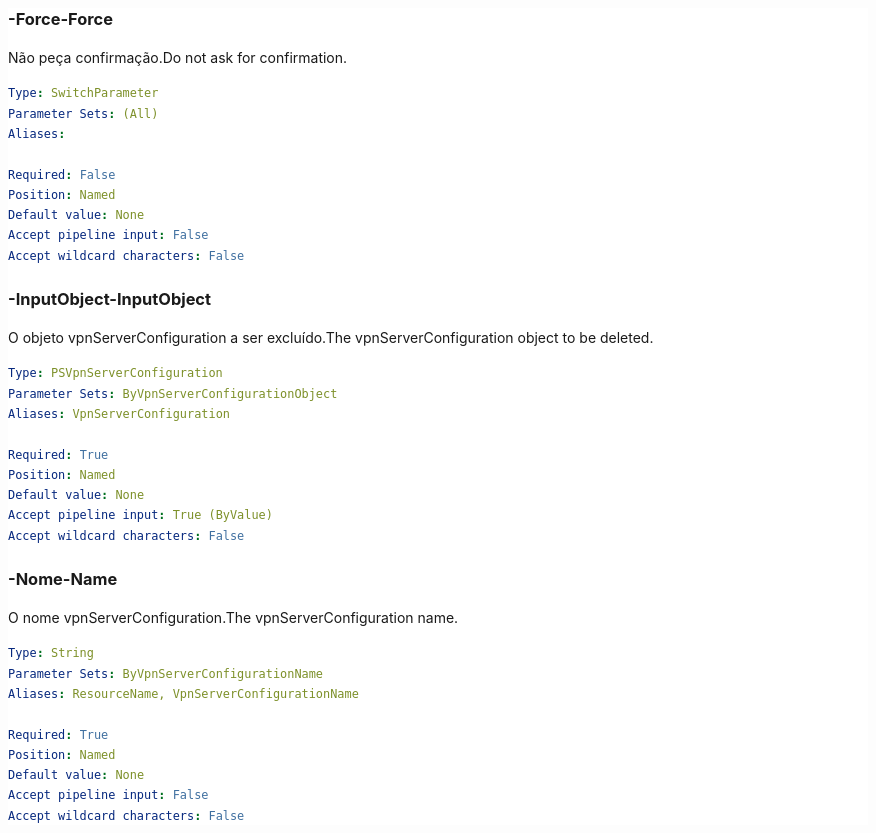 ### <span data-ttu-id="b1a6d-116">-Force</span><span class="sxs-lookup"><span data-stu-id="b1a6d-116">-Force</span></span>
<span data-ttu-id="b1a6d-117">Não peça confirmação.</span><span class="sxs-lookup"><span data-stu-id="b1a6d-117">Do not ask for confirmation.</span></span>

```yaml
Type: SwitchParameter
Parameter Sets: (All)
Aliases:

Required: False
Position: Named
Default value: None
Accept pipeline input: False
Accept wildcard characters: False
```

### <span data-ttu-id="b1a6d-118">-InputObject</span><span class="sxs-lookup"><span data-stu-id="b1a6d-118">-InputObject</span></span>
<span data-ttu-id="b1a6d-119">O objeto vpnServerConfiguration a ser excluído.</span><span class="sxs-lookup"><span data-stu-id="b1a6d-119">The vpnServerConfiguration object to be deleted.</span></span>

```yaml
Type: PSVpnServerConfiguration
Parameter Sets: ByVpnServerConfigurationObject
Aliases: VpnServerConfiguration

Required: True
Position: Named
Default value: None
Accept pipeline input: True (ByValue)
Accept wildcard characters: False
```

### <span data-ttu-id="b1a6d-120">-Nome</span><span class="sxs-lookup"><span data-stu-id="b1a6d-120">-Name</span></span>
<span data-ttu-id="b1a6d-121">O nome vpnServerConfiguration.</span><span class="sxs-lookup"><span data-stu-id="b1a6d-121">The vpnServerConfiguration name.</span></span>

```yaml
Type: String
Parameter Sets: ByVpnServerConfigurationName
Aliases: ResourceName, VpnServerConfigurationName

Required: True
Position: Named
Default value: None
Accept pipeline input: False
Accept wildcard characters: False
```
